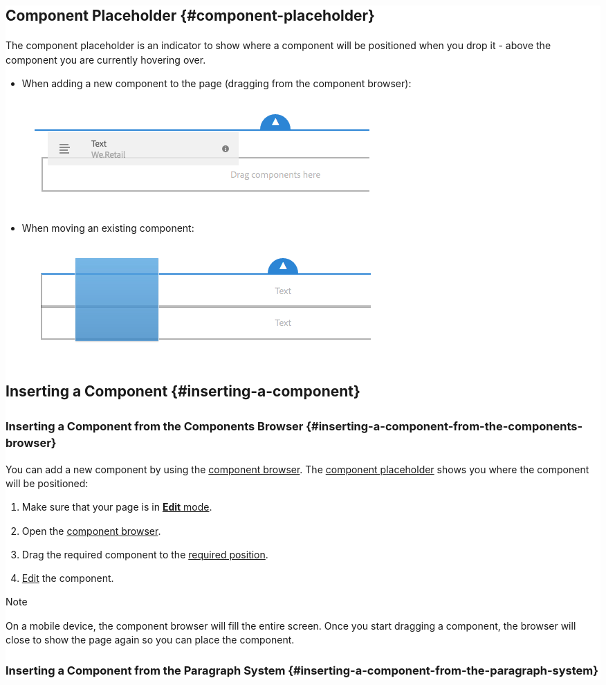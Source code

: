 ## Component Placeholder {#component-placeholder}

The component placeholder is an indicator to show where a component will be positioned when you drop it - above the component you are currently hovering over.

* When adding a new component to the page (dragging from the component browser):

  ![](assets/screen_shot_2018-03-22at111928.png)

* When moving an existing component:

  ![](assets/screen_shot_2018-03-22at112445.png)

## Inserting a Component {#inserting-a-component}

### Inserting a Component from the Components Browser {#inserting-a-component-from-the-components-browser}

You can add a new component by using the [component browser](../../../sites/authoring/using/author-environment-tools.md#components-browser). The [component placeholder](#component-placeholder) shows you where the component will be positioned:

1. Make sure that your page is in [**Edit** mode](../../../sites/authoring/using/author-environment-tools.md#page-modes).
1. Open the [component browser](../../../sites/authoring/using/author-environment-tools.md#components-browser).
1. Drag the required component to the [required position](#component-placeholder).  

1. [Edit](#editmovecopypastedelete) the component.

>[!NOTE]
>
>On a mobile device, the component browser will fill the entire screen. Once you start dragging a component, the browser will close to show the page again so you can place the component.

### Inserting a Component from the Paragraph System {#inserting-a-component-from-the-paragraph-system}
